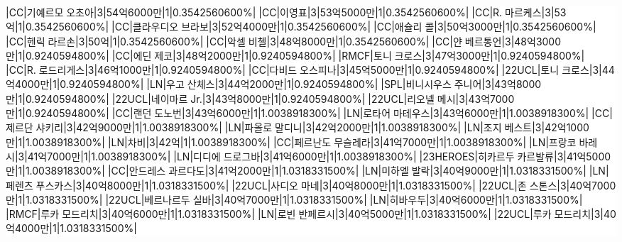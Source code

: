 |CC|기예르모 오초아|3|54억6000만|1|0.3542560600%|
|CC|이영표|3|53억5000만|1|0.3542560600%|
|CC|R. 마르케스|3|53억|1|0.3542560600%|
|CC|클라우디오 브라보|3|52억4000만|1|0.3542560600%|
|CC|애슐리 콜|3|50억3000만|1|0.3542560600%|
|CC|헨릭 라르손|3|50억|1|0.3542560600%|
|CC|악셀 비첼|3|48억8000만|1|0.3542560600%|
|CC|얀 베르통언|3|48억3000만|1|0.9240594800%|
|CC|에딘 제코|3|48억2000만|1|0.9240594800%|
|RMCF|토니 크로스|3|47억3000만|1|0.9240594800%|
|CC|R. 로드리게스|3|46억1000만|1|0.9240594800%|
|CC|다비드 오스피나|3|45억5000만|1|0.9240594800%|
|22UCL|토니 크로스|3|44억4000만|1|0.9240594800%|
|LN|우고 산체스|3|44억2000만|1|0.9240594800%|
|SPL|비니시우스 주니어|3|43억8000만|1|0.9240594800%|
|22UCL|네이마르 Jr.|3|43억8000만|1|0.9240594800%|
|22UCL|리오넬 메시|3|43억7000만|1|0.9240594800%|
|CC|랜던 도노번|3|43억6000만|1|1.0038918300%|
|LN|로타어 마테우스|3|43억6000만|1|1.0038918300%|
|CC|제르단 샤키리|3|42억9000만|1|1.0038918300%|
|LN|파올로 말디니|3|42억2000만|1|1.0038918300%|
|LN|조지 베스트|3|42억1000만|1|1.0038918300%|
|LN|차비|3|42억|1|1.0038918300%|
|CC|페르난도 무슬레라|3|41억7000만|1|1.0038918300%|
|LN|프랑코 바레시|3|41억7000만|1|1.0038918300%|
|LN|디디에 드로그바|3|41억6000만|1|1.0038918300%|
|23HEROES|히카르두 카르발류|3|41억5000만|1|1.0038918300%|
|CC|안드레스 과르다도|3|41억2000만|1|1.0318331500%|
|LN|미하엘 발락|3|40억9000만|1|1.0318331500%|
|LN|페렌츠 푸스카스|3|40억8000만|1|1.0318331500%|
|22UCL|사디오 마네|3|40억8000만|1|1.0318331500%|
|22UCL|존 스톤스|3|40억7000만|1|1.0318331500%|
|22UCL|베르나르두 실바|3|40억7000만|1|1.0318331500%|
|LN|히바우두|3|40억6000만|1|1.0318331500%|
|RMCF|루카 모드리치|3|40억6000만|1|1.0318331500%|
|LN|로빈 반페르시|3|40억5000만|1|1.0318331500%|
|22UCL|루카 모드리치|3|40억4000만|1|1.0318331500%|